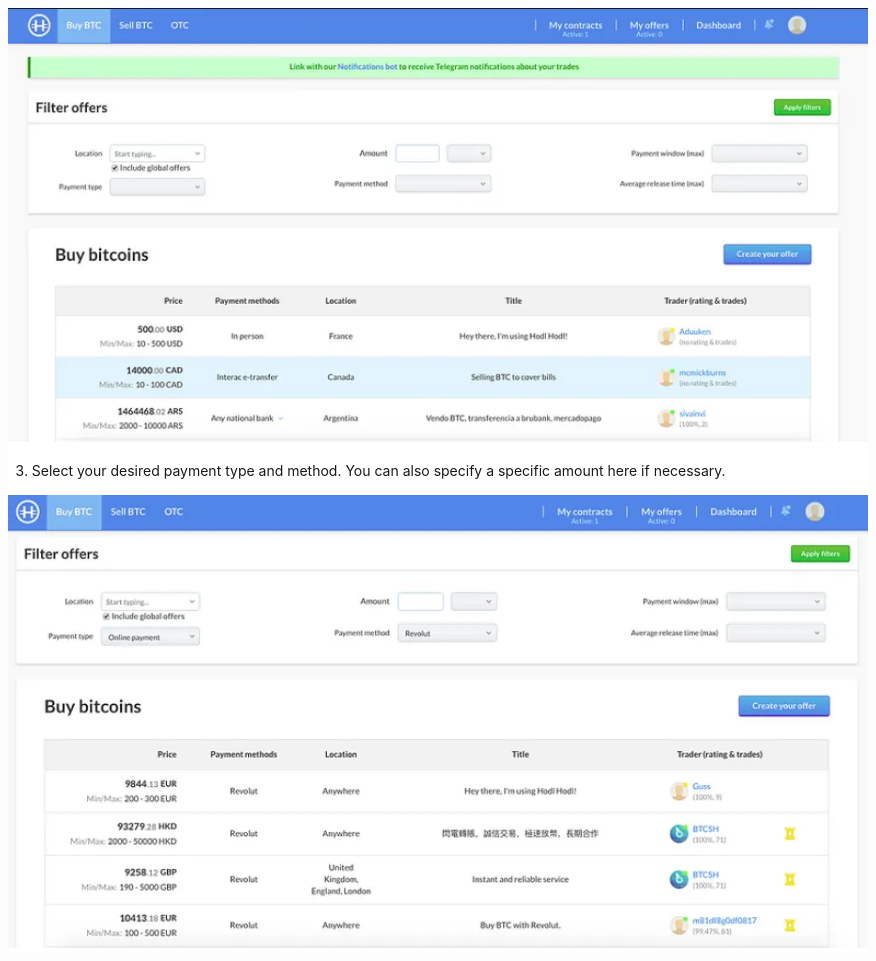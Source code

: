 ![cover](assets/12.webp)

3. Select your desired payment type and method. You can also specify a specific amount here if necessary.

![cover](assets/13.webp)
